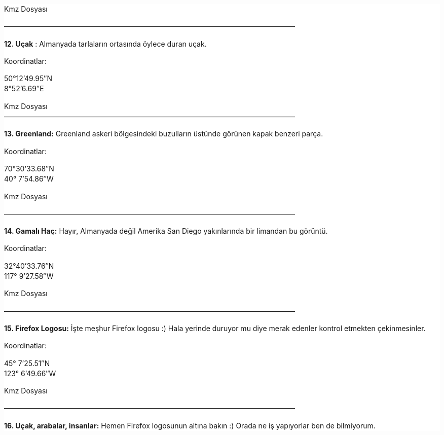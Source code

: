 Kmz Dosyası

&#8212;&#8212;&#8212;&#8212;&#8212;&#8212;&#8212;&#8212;&#8212;&#8212;&#8212;&#8212;&#8212;&#8212;&#8212;&#8212;&#8212;&#8212;&#8212;&#8212;&#8212;&#8212;&#8212;&#8212;&#8212;&#8212;&#8212;&#8212;&#8212;&#8212;&#8212;&#8212;&#8212;&#8212;&#8212;&#8212;&#8212;&#8212;&#8212;&#8212;&#8212;

**12. Uçak** : Almanyada tarlaların ortasında öylece duran uçak.

Koordinatlar:

50°12&#8217;49.95&#8243;N  
8°52&#8217;6.69&#8243;E

Kmz Dosyası  
&#8212;&#8212;&#8212;&#8212;&#8212;&#8212;&#8212;&#8212;&#8212;&#8212;&#8212;&#8212;&#8212;&#8212;&#8212;&#8212;&#8212;&#8212;&#8212;&#8212;&#8212;&#8212;&#8212;&#8212;&#8212;&#8212;&#8212;&#8212;&#8212;&#8212;&#8212;&#8212;&#8212;&#8212;&#8212;&#8212;&#8212;&#8212;&#8212;&#8212;&#8212;

**13. Greenland:** Greenland askeri bölgesindeki buzulların üstünde görünen kapak benzeri parça.

Koordinatlar:

70°30&#8217;33.68&#8243;N  
40° 7&#8217;54.86&#8243;W

Kmz Dosyası

&#8212;&#8212;&#8212;&#8212;&#8212;&#8212;&#8212;&#8212;&#8212;&#8212;&#8212;&#8212;&#8212;&#8212;&#8212;&#8212;&#8212;&#8212;&#8212;&#8212;&#8212;&#8212;&#8212;&#8212;&#8212;&#8212;&#8212;&#8212;&#8212;&#8212;&#8212;&#8212;&#8212;&#8212;&#8212;&#8212;&#8212;&#8212;&#8212;&#8212;&#8212;

**14. Gamalı Haç:** Hayır, Almanyada değil Amerika San Diego yakınlarında bir limandan bu görüntü.

Koordinatlar:

32°40&#8217;33.76&#8243;N  
117° 9&#8217;27.58&#8243;W

Kmz Dosyası

&#8212;&#8212;&#8212;&#8212;&#8212;&#8212;&#8212;&#8212;&#8212;&#8212;&#8212;&#8212;&#8212;&#8212;&#8212;&#8212;&#8212;&#8212;&#8212;&#8212;&#8212;&#8212;&#8212;&#8212;&#8212;&#8212;&#8212;&#8212;&#8212;&#8212;&#8212;&#8212;&#8212;&#8212;&#8212;&#8212;&#8212;&#8212;&#8212;&#8212;&#8212;

**15. Firefox Logosu:** İşte meşhur Firefox logosu :) Hala yerinde duruyor mu diye merak edenler kontrol etmekten çekinmesinler.

Koordinatlar:

45° 7&#8217;25.51&#8243;N  
123° 6&#8217;49.66&#8243;W

Kmz Dosyası

&#8212;&#8212;&#8212;&#8212;&#8212;&#8212;&#8212;&#8212;&#8212;&#8212;&#8212;&#8212;&#8212;&#8212;&#8212;&#8212;&#8212;&#8212;&#8212;&#8212;&#8212;&#8212;&#8212;&#8212;&#8212;&#8212;&#8212;&#8212;&#8212;&#8212;&#8212;&#8212;&#8212;&#8212;&#8212;&#8212;&#8212;&#8212;&#8212;&#8212;&#8212;

**16. Uçak, arabalar, insanlar:** Hemen Firefox logosunun altına bakın :) Orada ne iş yapıyorlar ben de bilmiyorum.
